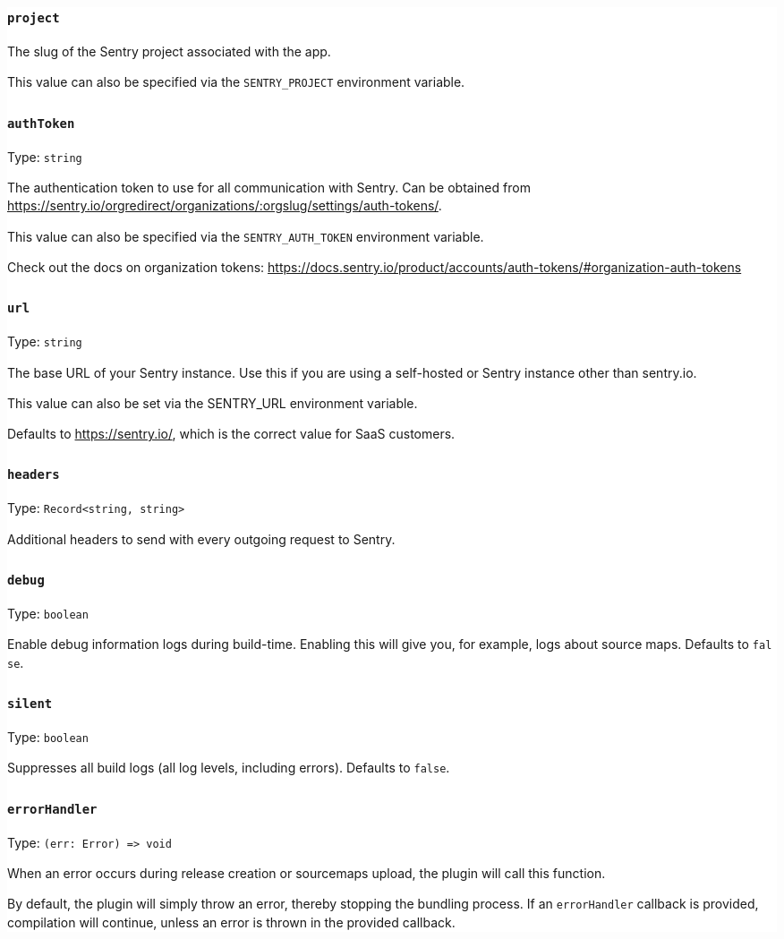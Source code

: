 ### `project`



The slug of the Sentry project associated with the app.

This value can also be specified via the `SENTRY_PROJECT` environment variable.

### `authToken`

Type: `string`

The authentication token to use for all communication with Sentry.
Can be obtained from https://sentry.io/orgredirect/organizations/:orgslug/settings/auth-tokens/.

This value can also be specified via the `SENTRY_AUTH_TOKEN` environment variable.

Check out the docs on organization tokens: https://docs.sentry.io/product/accounts/auth-tokens/#organization-auth-tokens

### `url`

Type: `string`

The base URL of your Sentry instance. Use this if you are using a self-hosted or Sentry instance other than sentry.io.

This value can also be set via the SENTRY_URL environment variable.

Defaults to https://sentry.io/, which is the correct value for SaaS customers.

### `headers`

Type: `Record<string, string>`

Additional headers to send with every outgoing request to Sentry.

### `debug`

Type: `boolean`

Enable debug information logs during build-time. Enabling this will give you, for example, logs about source maps. Defaults to `false`.

### `silent`

Type: `boolean`

Suppresses all build logs (all log levels, including errors). Defaults to `false`.

### `errorHandler`

Type: `(err: Error) => void`

When an error occurs during release creation or sourcemaps upload, the plugin will call this function.

By default, the plugin will simply throw an error, thereby stopping the bundling process. If an `errorHandler` callback is provided, compilation will continue, unless an error is thrown in the provided callback.

